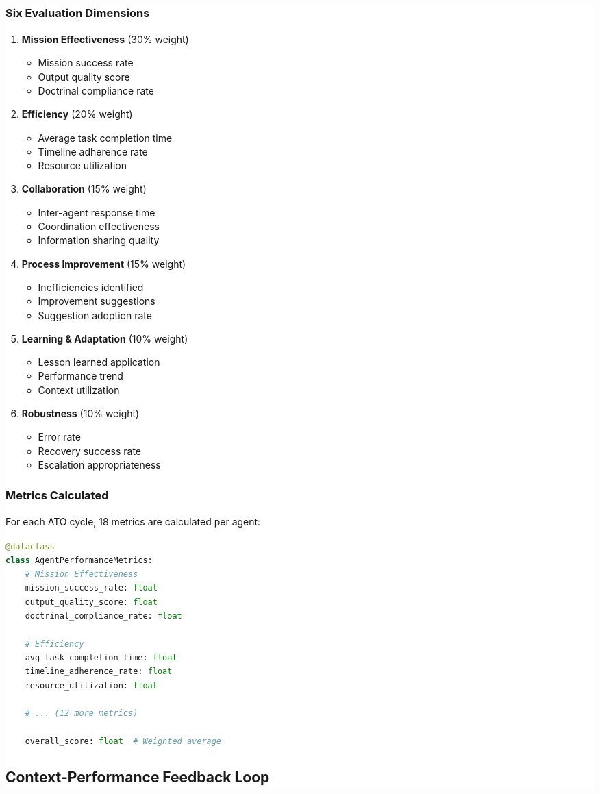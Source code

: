 ### Six Evaluation Dimensions

1. **Mission Effectiveness** (30% weight)
   - Mission success rate
   - Output quality score
   - Doctrinal compliance rate

2. **Efficiency** (20% weight)
   - Average task completion time
   - Timeline adherence rate
   - Resource utilization

3. **Collaboration** (15% weight)
   - Inter-agent response time
   - Coordination effectiveness
   - Information sharing quality

4. **Process Improvement** (15% weight)
   - Inefficiencies identified
   - Improvement suggestions
   - Suggestion adoption rate

5. **Learning & Adaptation** (10% weight)
   - Lesson learned application
   - Performance trend
   - Context utilization

6. **Robustness** (10% weight)
   - Error rate
   - Recovery success rate
   - Escalation appropriateness

### Metrics Calculated

For each ATO cycle, 18 metrics are calculated per agent:

```python
@dataclass
class AgentPerformanceMetrics:
    # Mission Effectiveness
    mission_success_rate: float
    output_quality_score: float
    doctrinal_compliance_rate: float

    # Efficiency
    avg_task_completion_time: float
    timeline_adherence_rate: float
    resource_utilization: float

    # ... (12 more metrics)

    overall_score: float  # Weighted average
```

## Context-Performance Feedback Loop
